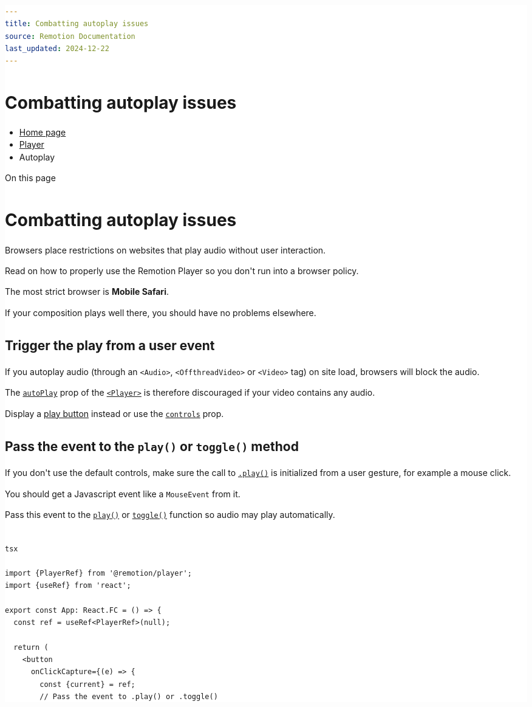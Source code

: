 ```yaml
---
title: Combatting autoplay issues
source: Remotion Documentation
last_updated: 2024-12-22
---
```


# Combatting autoplay issues

- [Home page](/)
- [Player](/docs/player/)
- Autoplay

On this page

# Combatting autoplay issues

Browsers place restrictions on websites that play audio without user interaction.

Read on how to properly use the Remotion Player so you don't run into a browser policy.

The most strict browser is **Mobile Safari**.

If your composition plays well there, you should have no problems elsewhere.

## Trigger the play from a user event [​](\#trigger-the-play-from-a-user-event "Direct link to Trigger the play from a user event")

If you autoplay audio (through an `<Audio>`, `<OffthreadVideo>` or `<Video>` tag) on site load, browsers will block the audio.

The [`autoPlay`](/docs/player/player#autoplay) prop of the [`<Player>`](/docs/player/player) is therefore discouraged if your video contains any audio.

Display a [play button](/docs/player/custom-controls) instead or use the [`controls`](/docs/player/player#controls) prop.

## Pass the event to the `play()` or `toggle()` method [​](\#pass-the-event-to-the-play-or-toggle-method "Direct link to pass-the-event-to-the-play-or-toggle-method")

If you don't use the default controls, make sure the call to [`.play()`](/docs/player/player#play) is initialized from a user gesture, for example a mouse click.

You should get a Javascript event like a `MouseEvent` from it.

Pass this event to the [`play()`](/docs/player/player#play) or [`toggle()`](/docs/player/player#toggle) function so audio may play automatically.

```

tsx

import {PlayerRef} from '@remotion/player';
import {useRef} from 'react';

export const App: React.FC = () => {
  const ref = useRef<PlayerRef>(null);

  return (
    <button
      onClickCapture={(e) => {
        const {current} = ref;
        // Pass the event to .play() or .toggle()
```